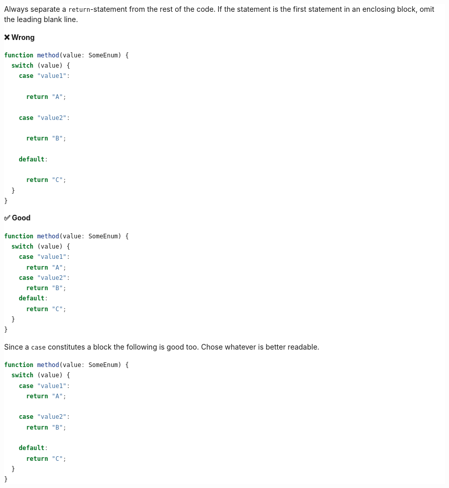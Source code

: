 Always separate a `return`-statement from the rest of the code. If the statement
is the first statement in an enclosing block, omit the leading blank line.

**:x: Wrong**

```typescript
function method(value: SomeEnum) {
  switch (value) {
    case "value1":

      return "A";

    case "value2":

      return "B";

    default:

      return "C";
  }
}
```

**:white_check_mark: Good**

```typescript
function method(value: SomeEnum) {
  switch (value) {
    case "value1":
      return "A";
    case "value2":
      return "B";
    default:
      return "C";
  }
}
```

Since a `case` constitutes a block the following is good too. Chose whatever is 
better readable.

```typescript
function method(value: SomeEnum) {
  switch (value) {
    case "value1":
      return "A";
      
    case "value2":
      return "B";
      
    default:
      return "C";
  }
}
```
